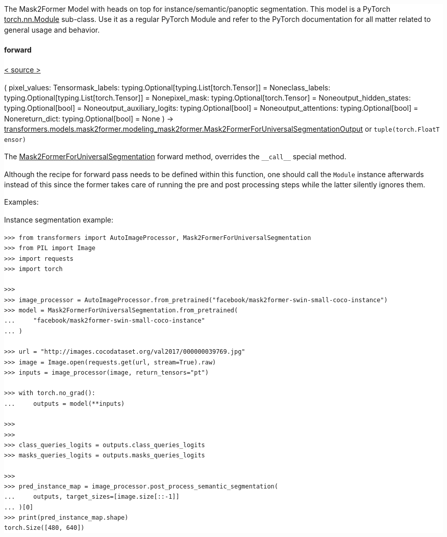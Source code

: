 The Mask2Former Model with heads on top for instance/semantic/panoptic segmentation. This model is a PyTorch [torch.nn.Module](https://pytorch.org/docs/stable/nn.html#torch.nn.Module) sub-class. Use it as a regular PyTorch Module and refer to the PyTorch documentation for all matter related to general usage and behavior.

#### forward

[< source \>](https://github.com/huggingface/transformers/blob/v4.34.0/src/transformers/models/mask2former/modeling_mask2former.py#L2368)

( pixel\_values: Tensormask\_labels: typing.Optional\[typing.List\[torch.Tensor\]\] = Noneclass\_labels: typing.Optional\[typing.List\[torch.Tensor\]\] = Nonepixel\_mask: typing.Optional\[torch.Tensor\] = Noneoutput\_hidden\_states: typing.Optional\[bool\] = Noneoutput\_auxiliary\_logits: typing.Optional\[bool\] = Noneoutput\_attentions: typing.Optional\[bool\] = Nonereturn\_dict: typing.Optional\[bool\] = None ) → [transformers.models.mask2former.modeling\_mask2former.Mask2FormerForUniversalSegmentationOutput](/docs/transformers/v4.34.0/en/model_doc/mask2former#transformers.models.mask2former.modeling_mask2former.Mask2FormerForUniversalSegmentationOutput) or `tuple(torch.FloatTensor)`

The [Mask2FormerForUniversalSegmentation](/docs/transformers/v4.34.0/en/model_doc/mask2former#transformers.Mask2FormerForUniversalSegmentation) forward method, overrides the `__call__` special method.

Although the recipe for forward pass needs to be defined within this function, one should call the `Module` instance afterwards instead of this since the former takes care of running the pre and post processing steps while the latter silently ignores them.

Examples:

Instance segmentation example:

```
>>> from transformers import AutoImageProcessor, Mask2FormerForUniversalSegmentation
>>> from PIL import Image
>>> import requests
>>> import torch

>>> 
>>> image_processor = AutoImageProcessor.from_pretrained("facebook/mask2former-swin-small-coco-instance")
>>> model = Mask2FormerForUniversalSegmentation.from_pretrained(
...     "facebook/mask2former-swin-small-coco-instance"
... )

>>> url = "http://images.cocodataset.org/val2017/000000039769.jpg"
>>> image = Image.open(requests.get(url, stream=True).raw)
>>> inputs = image_processor(image, return_tensors="pt")

>>> with torch.no_grad():
...     outputs = model(**inputs)

>>> 
>>> 
>>> class_queries_logits = outputs.class_queries_logits
>>> masks_queries_logits = outputs.masks_queries_logits

>>> 
>>> pred_instance_map = image_processor.post_process_semantic_segmentation(
...     outputs, target_sizes=[image.size[::-1]]
... )[0]
>>> print(pred_instance_map.shape)
torch.Size([480, 640])
```
